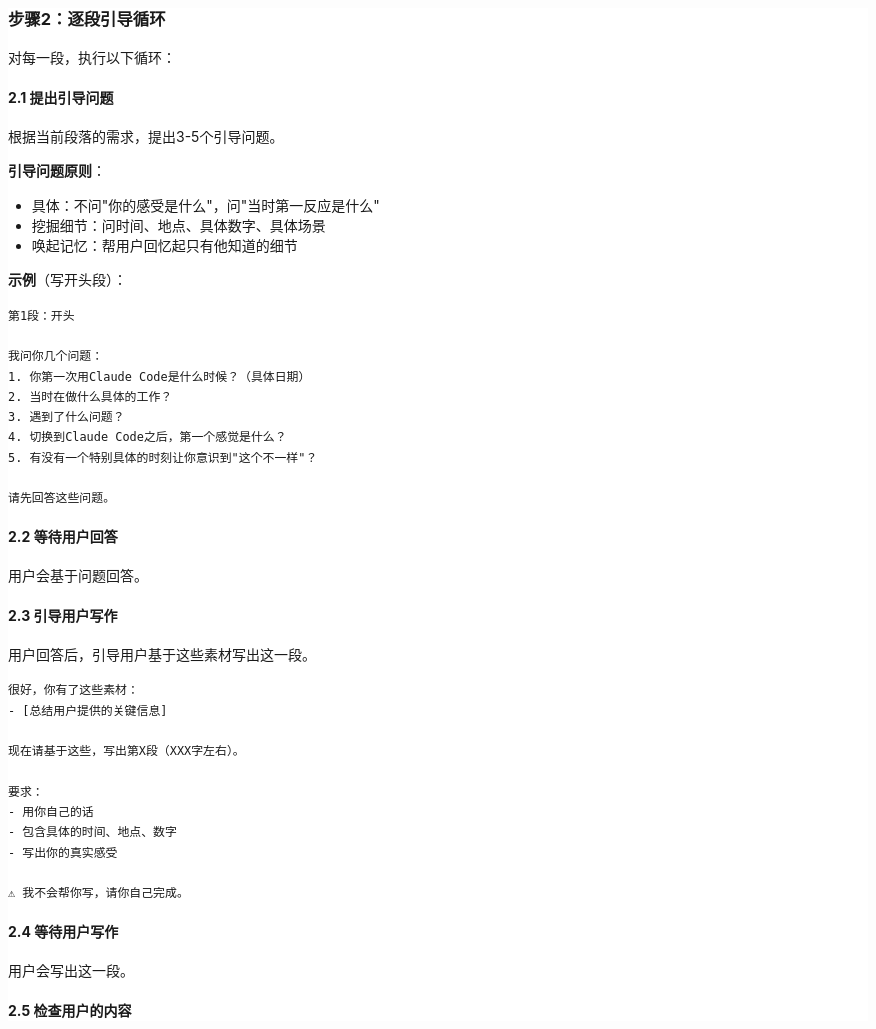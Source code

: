 ### 步骤2：逐段引导循环

对每一段，执行以下循环：

#### 2.1 提出引导问题

根据当前段落的需求，提出3-5个引导问题。

**引导问题原则**：
- 具体：不问"你的感受是什么"，问"当时第一反应是什么"
- 挖掘细节：问时间、地点、具体数字、具体场景
- 唤起记忆：帮用户回忆起只有他知道的细节

**示例**（写开头段）：
```
第1段：开头

我问你几个问题：
1. 你第一次用Claude Code是什么时候？（具体日期）
2. 当时在做什么具体的工作？
3. 遇到了什么问题？
4. 切换到Claude Code之后，第一个感觉是什么？
5. 有没有一个特别具体的时刻让你意识到"这个不一样"？

请先回答这些问题。
```

#### 2.2 等待用户回答

用户会基于问题回答。

#### 2.3 引导用户写作

用户回答后，引导用户基于这些素材写出这一段。

```
很好，你有了这些素材：
- [总结用户提供的关键信息]

现在请基于这些，写出第X段（XXX字左右）。

要求：
- 用你自己的话
- 包含具体的时间、地点、数字
- 写出你的真实感受

⚠️ 我不会帮你写，请你自己完成。
```

#### 2.4 等待用户写作

用户会写出这一段。

#### 2.5 检查用户的内容
